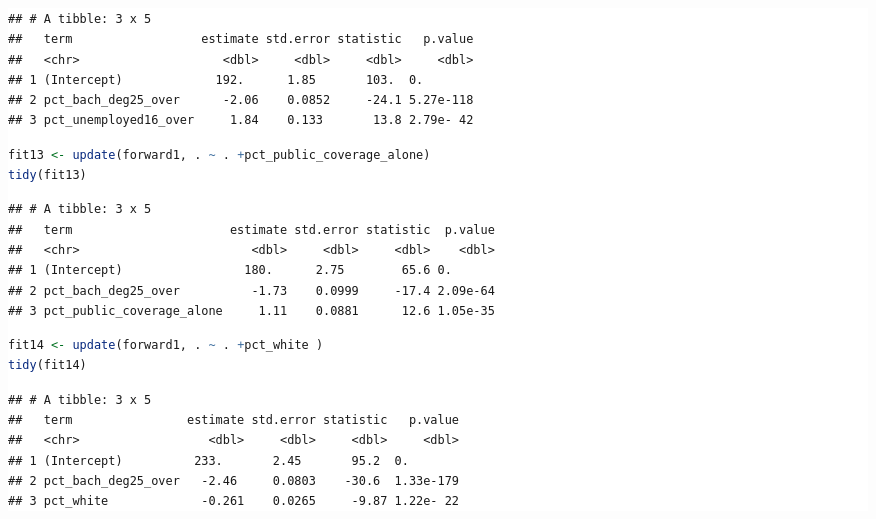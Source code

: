     ## # A tibble: 3 x 5
    ##   term                  estimate std.error statistic   p.value
    ##   <chr>                    <dbl>     <dbl>     <dbl>     <dbl>
    ## 1 (Intercept)             192.      1.85       103.  0.       
    ## 2 pct_bach_deg25_over      -2.06    0.0852     -24.1 5.27e-118
    ## 3 pct_unemployed16_over     1.84    0.133       13.8 2.79e- 42

``` r
fit13 <- update(forward1, . ~ . +pct_public_coverage_alone)
tidy(fit13)
```

    ## # A tibble: 3 x 5
    ##   term                      estimate std.error statistic  p.value
    ##   <chr>                        <dbl>     <dbl>     <dbl>    <dbl>
    ## 1 (Intercept)                 180.      2.75        65.6 0.      
    ## 2 pct_bach_deg25_over          -1.73    0.0999     -17.4 2.09e-64
    ## 3 pct_public_coverage_alone     1.11    0.0881      12.6 1.05e-35

``` r
fit14 <- update(forward1, . ~ . +pct_white )
tidy(fit14)
```

    ## # A tibble: 3 x 5
    ##   term                estimate std.error statistic   p.value
    ##   <chr>                  <dbl>     <dbl>     <dbl>     <dbl>
    ## 1 (Intercept)          233.       2.45       95.2  0.       
    ## 2 pct_bach_deg25_over   -2.46     0.0803    -30.6  1.33e-179
    ## 3 pct_white             -0.261    0.0265     -9.87 1.22e- 22
